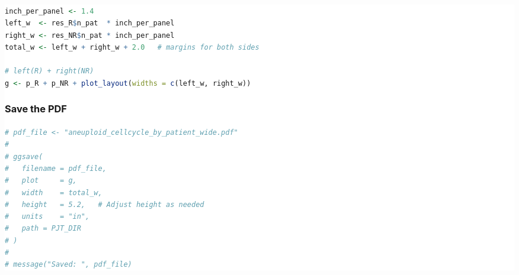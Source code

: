 ``` r
inch_per_panel <- 1.4
left_w  <- res_R$n_pat  * inch_per_panel
right_w <- res_NR$n_pat * inch_per_panel
total_w <- left_w + right_w + 2.0   # margins for both sides

# left(R) + right(NR)
g <- p_R + p_NR + plot_layout(widths = c(left_w, right_w))
```

### Save the PDF

``` r
# pdf_file <- "aneuploid_cellcycle_by_patient_wide.pdf"
# 
# ggsave(
#   filename = pdf_file,
#   plot     = g,
#   width    = total_w,
#   height   = 5.2,   # Adjust height as needed
#   units    = "in",
#   path = PJT_DIR
# )
# 
# message("Saved: ", pdf_file)
```
